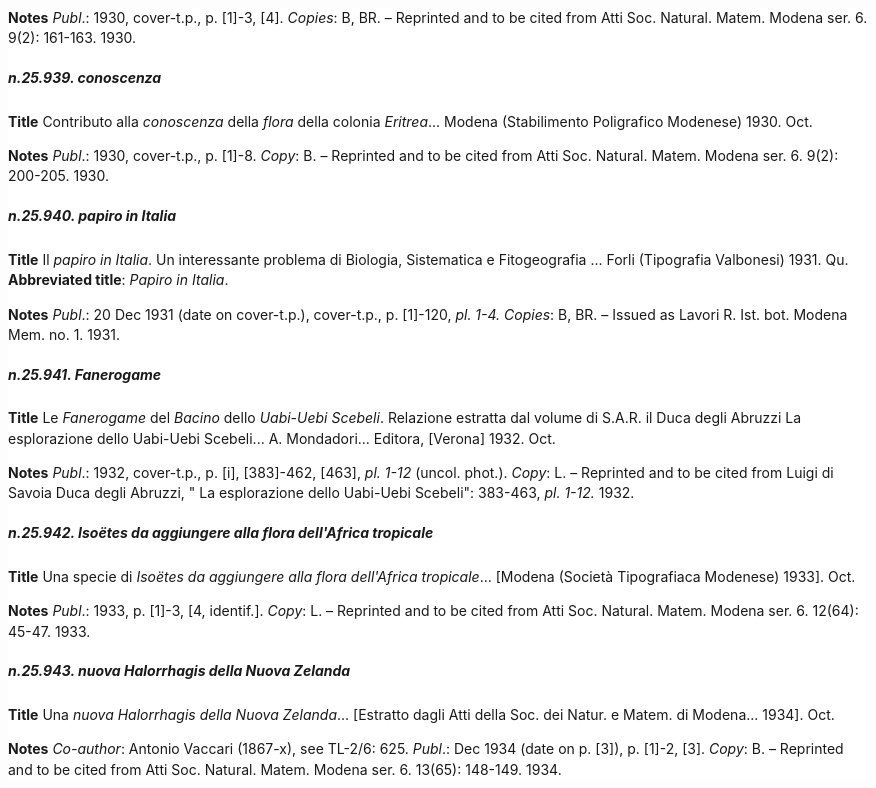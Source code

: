**Notes**
*Publ*.: 1930, cover-t.p., p. \[1\]-3, \[4\]. *Copies*: B, BR. – Reprinted and to be cited from Atti Soc. Natural. Matem. Modena ser. 6. 9(2): 161-163. 1930.

##### n.25.939. conoscenza

**Title**
Contributo alla *conoscenza* della *flora* della colonia *Eritrea*... Modena (Stabilimento Poligrafico Modenese) 1930. Oct.

**Notes**
*Publ*.: 1930, cover-t.p., p. \[1\]-8. *Copy*: B. – Reprinted and to be cited from Atti Soc. Natural. Matem. Modena ser. 6. 9(2): 200-205. 1930.

##### n.25.940. papiro in Italia

**Title**
Il *papiro in Italia*. Un interessante problema di Biologia, Sistematica e Fitogeografia ... Forli (Tipografia Valbonesi) 1931. Qu.
**Abbreviated title**: *Papiro in Italia*.

**Notes**
*Publ*.: 20 Dec 1931 (date on cover-t.p.), cover-t.p., p. \[1\]-120, *pl. 1-4.* *Copies*: B, BR. – Issued as Lavori R. Ist. bot. Modena Mem. no. 1. 1931.

##### n.25.941. Fanerogame

**Title**
Le *Fanerogame* del *Bacino* dello *Uabi-Uebi Scebeli*. Relazione estratta dal volume di S.A.R. il Duca degli Abruzzi La esplorazione dello Uabi-Uebi Scebeli... A. Mondadori... Editora, \[Verona\] 1932. Oct.

**Notes**
*Publ*.: 1932, cover-t.p., p. \[i\], \[383\]-462, \[463\], *pl. 1-12* (uncol. phot.). *Copy*: L. – Reprinted and to be cited from Luigi di Savoia Duca degli Abruzzi, " La esplorazione dello Uabi-Uebi Scebeli": 383-463, *pl. 1-12.* 1932.

##### n.25.942. Isoëtes da aggiungere alla flora dell'Africa tropicale

**Title**
Una specie di *Isoëtes da aggiungere alla flora dell'Africa tropicale*... \[Modena (Società Tipografiaca Modenese) 1933\]. Oct.

**Notes**
*Publ*.: 1933, p. \[1\]-3, \[4, identif.\]. *Copy*: L. – Reprinted and to be cited from Atti Soc. Natural. Matem. Modena ser. 6. 12(64): 45-47. 1933.

##### n.25.943. nuova Halorrhagis della Nuova Zelanda

**Title**
Una *nuova Halorrhagis della Nuova Zelanda*... \[Estratto dagli Atti della Soc. dei Natur. e Matem. di Modena... 1934\]. Oct.

**Notes**
*Co-author*: Antonio Vaccari (1867-x), see TL-2/6: 625.
*Publ*.: Dec 1934 (date on p. \[3\]), p. \[1\]-2, \[3\]. *Copy*: B. – Reprinted and to be cited from Atti Soc. Natural. Matem. Modena ser. 6. 13(65): 148-149. 1934.
